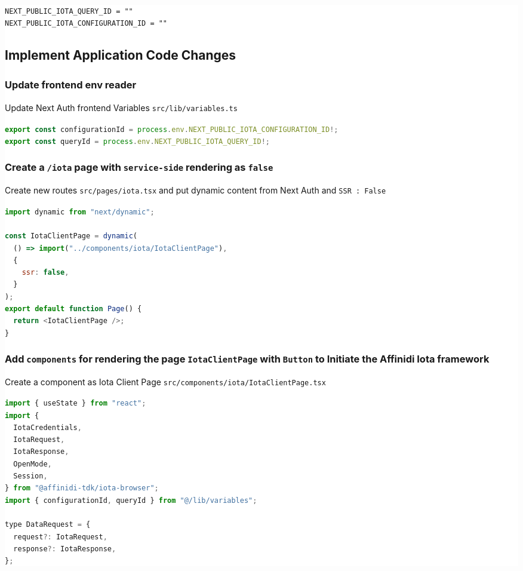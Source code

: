 ```
NEXT_PUBLIC_IOTA_QUERY_ID = ""
NEXT_PUBLIC_IOTA_CONFIGURATION_ID = ""
```

## Implement Application Code Changes

### Update frontend env reader

Update Next Auth frontend Variables `src/lib/variables.ts`

```javascript
export const configurationId = process.env.NEXT_PUBLIC_IOTA_CONFIGURATION_ID!;
export const queryId = process.env.NEXT_PUBLIC_IOTA_QUERY_ID!;
```

### Create a `/iota` page with `service-side` rendering as `false`

Create new routes `src/pages/iota.tsx` and put dynamic content from Next Auth and `SSR : False`

```javascript
import dynamic from "next/dynamic";

const IotaClientPage = dynamic(
  () => import("../components/iota/IotaClientPage"),
  {
    ssr: false,
  }
);
export default function Page() {
  return <IotaClientPage />;
}
```

### Add `components` for rendering the page `IotaClientPage` with `Button` to Initiate the Affinidi Iota framework

Create a component as Iota Client Page `src/components/iota/IotaClientPage.tsx`

```javascript
import { useState } from "react";
import {
  IotaCredentials,
  IotaRequest,
  IotaResponse,
  OpenMode,
  Session,
} from "@affinidi-tdk/iota-browser";
import { configurationId, queryId } from "@/lib/variables";

type DataRequest = {
  request?: IotaRequest,
  response?: IotaResponse,
};
```
